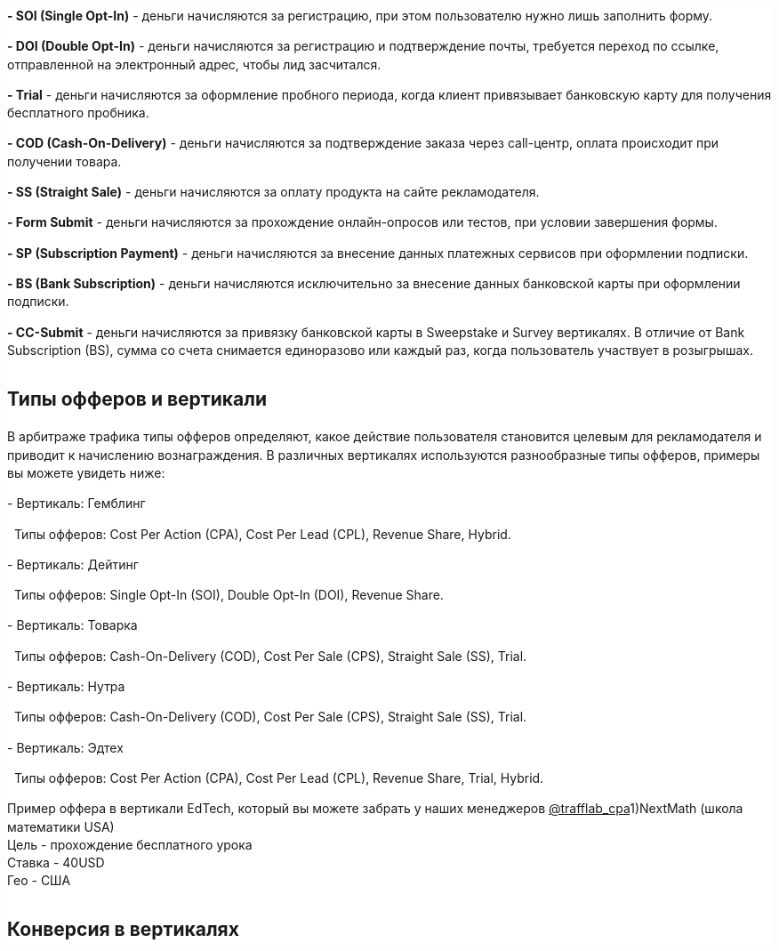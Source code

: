 **\- SOI (Single Opt-In)** - деньги начисляются за регистрацию, при этом пользователю нужно лишь заполнить форму.

**\- DOI (Double Opt-In)** - деньги начисляются за регистрацию и подтверждение почты, требуется переход по ссылке, отправленной на электронный адрес, чтобы лид засчитался.

**\- Trial** - деньги начисляются за оформление пробного периода, когда клиент привязывает банковскую карту для получения бесплатного пробника.

**\- COD (Cash-On-Delivery)** - деньги начисляются за подтверждение заказа через call-центр, оплата происходит при получении товара.

**\- SS (Straight Sale)** - деньги начисляются за оплату продукта на сайте рекламодателя.

**\- Form Submit** - деньги начисляются за прохождение онлайн-опросов или тестов, при условии завершения формы.

**\- SP (Subscription Payment)** - деньги начисляются за внесение данных платежных сервисов при оформлении подписки.

**\- BS (Bank Subscription)** - деньги начисляются исключительно за внесение данных банковской карты при оформлении подписки.

**\- CC-Submit** - деньги начисляются за привязку банковской карты в Sweepstake и Survey вертикалях. В отличие от Bank Subscription (BS), сумма со счета снимается единоразово или каждый раз, когда пользователь участвует в розыгрышах.

## Типы офферов и вертикали 

В арбитраже трафика типы офферов определяют, какое действие пользователя становится целевым для рекламодателя и приводит к начислению вознаграждения. В различных вертикалях используются разнообразные типы офферов, примеры вы можете увидеть ниже:

\- Вертикаль: Гемблинг

  Типы офферов: Cost Per Action (CPA), Cost Per Lead (CPL), Revenue Share, Hybrid.

\- Вертикаль: Дейтинг

  Типы офферов: Single Opt-In (SOI), Double Opt-In (DOI), Revenue Share.

\- Вертикаль: Товарка

  Типы офферов: Cash-On-Delivery (COD), Cost Per Sale (CPS), Straight Sale (SS), Trial.

\- Вертикаль: Нутра

  Типы офферов: Cash-On-Delivery (COD), Cost Per Sale (CPS), Straight Sale (SS), Trial.

\- Вертикаль: Эдтех

  Типы офферов: Cost Per Action (CPA), Cost Per Lead (CPL), Revenue Share, Trial, Hybrid.

Пример оффера в вертикали EdTech, который вы можете забрать у наших менеджеров [@trafflab_cpa](https://t.me/trafflab_cpa)1)NextMath (школа математики USA)\
Цель - прохождение бесплатного урока\
Ставка - 40USD\
Гео - США

## Конверсия в вертикалях
